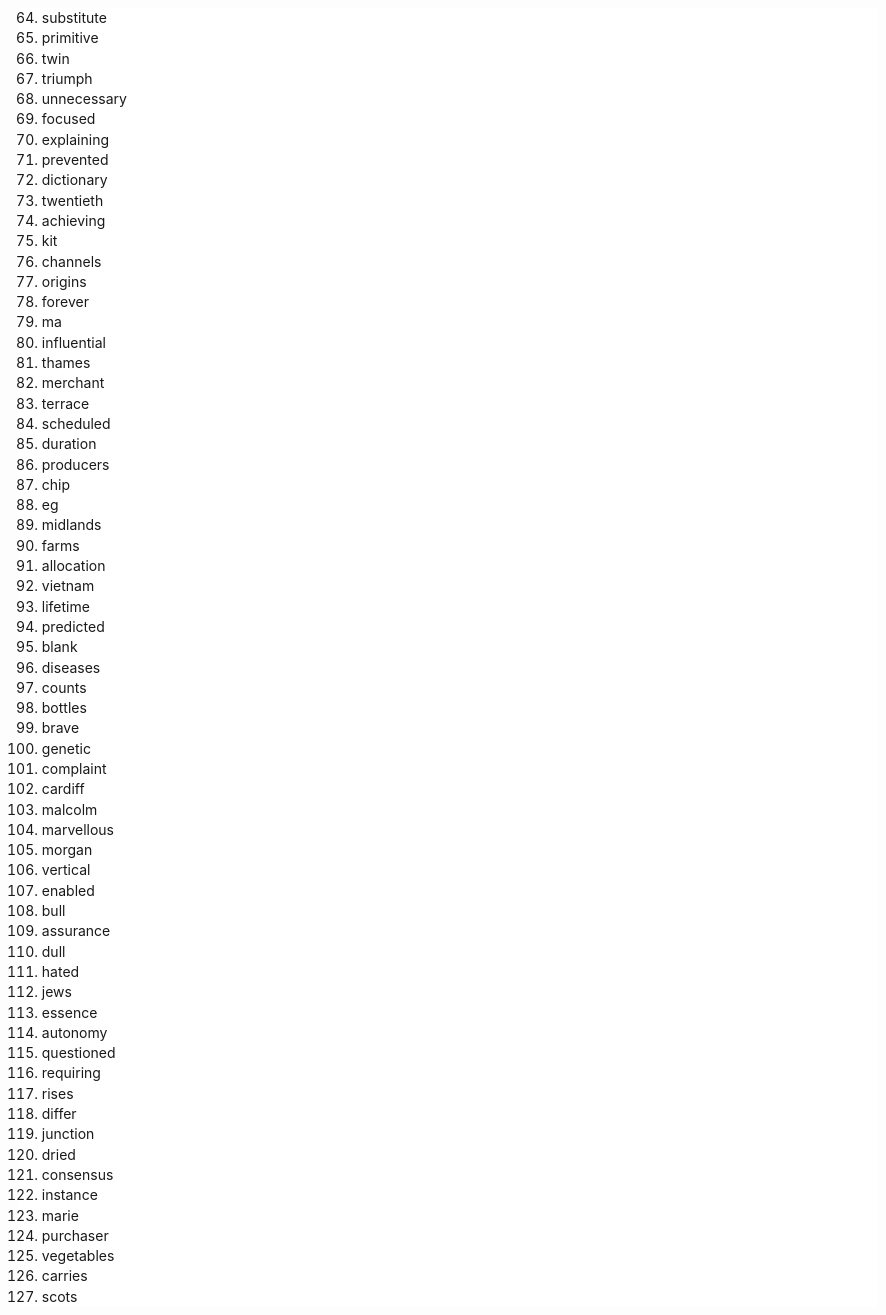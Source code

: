 64. substitute
65. primitive
66. twin
67. triumph
68. unnecessary
69. focused
70. explaining
71. prevented
72. dictionary
73. twentieth
74. achieving
75. kit
76. channels
77. origins
78. forever
79. ma
80. influential
81. thames
82. merchant
83. terrace
84. scheduled
85. duration
86. producers
87. chip
88. eg
89. midlands
90. farms
91. allocation
92. vietnam
93. lifetime
94. predicted
95. blank
96. diseases
97. counts
98. bottles
99. brave
100. genetic
101. complaint
102. cardiff
103. malcolm
104. marvellous
105. morgan
106. vertical
107. enabled
108. bull
109. assurance
110. dull
111. hated
112. jews
113. essence
114. autonomy
115. questioned
116. requiring
117. rises
118. differ
119. junction
120. dried
121. consensus
122. instance
123. marie
124. purchaser
125. vegetables
126. carries
127. scots